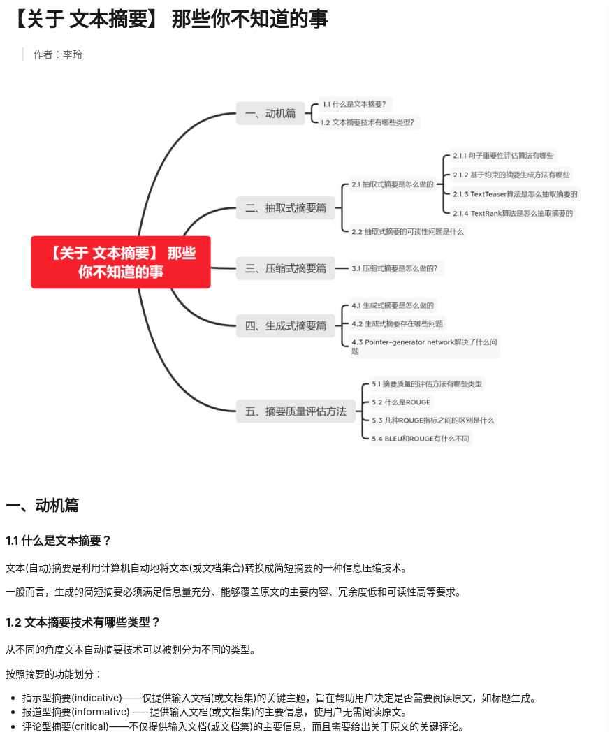 # 【关于 文本摘要】 那些你不知道的事

> 作者：李玲

![](img/【关于文本摘要】那些你不知道的事.png)

## 一、动机篇

### 1.1 什么是文本摘要？

文本(自动)摘要是利用计算机自动地将文本(或文档集合)转换成简短摘要的一种信息压缩技术。

一般而言，生成的简短摘要必须满足信息量充分、能够覆盖原文的主要内容、冗余度低和可读性高等要求。

### 1.2 文本摘要技术有哪些类型？

从不同的角度文本自动摘要技术可以被划分为不同的类型。

按照摘要的功能划分：

- 指示型摘要(indicative)——仅提供输入文档(或文档集)的关键主题，旨在帮助用户决定是否需要阅读原文，如标题生成。
- 报道型摘要(informative)——提供输入文档(或文档集)的主要信息，使用户无需阅读原文。
- 评论型摘要(critical)——不仅提供输入文档(或文档集)的主要信息，而且需要给出关于原文的关键评论。
